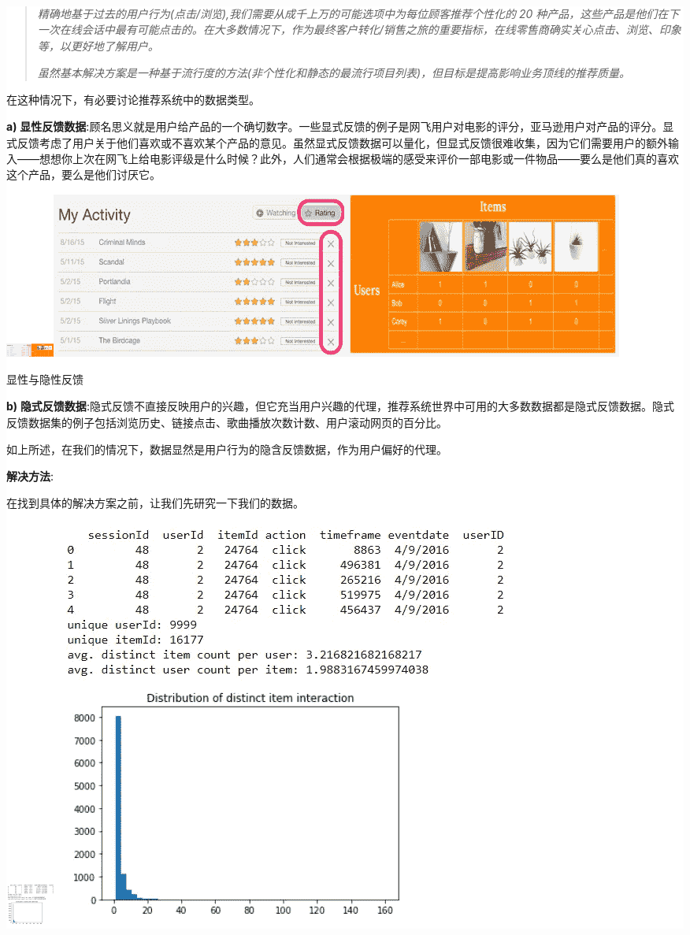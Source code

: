 > *精确地基于过去的用户行为(点击/浏览),我们需要从成千上万的可能选项中为每位顾客推荐个性化的 20 种产品，这些产品是他们在下一次在线会话中最有可能点击的。在大多数情况下，作为最终客户转化/销售之旅的重要指标，在线零售商确实关心点击、浏览、印象等，以更好地了解用户。*
> 
> *虽然基本解决方案是一种基于流行度的方法(非个性化和静态的最流行项目列表)，但目标是提高影响业务顶线的推荐质量。*

在这种情况下，有必要讨论推荐系统中的数据类型。

**a)** **显性反馈数据**:顾名思义就是用户给产品的一个确切数字。一些显式反馈的例子是网飞用户对电影的评分，亚马逊用户对产品的评分。显式反馈考虑了用户关于他们喜欢或不喜欢某个产品的意见。虽然显式反馈数据可以量化，但显式反馈很难收集，因为它们需要用户的额外输入——想想你上次在网飞上给电影评级是什么时候？此外，人们通常会根据极端的感受来评价一部电影或一件物品——要么是他们真的喜欢这个产品，要么是他们讨厌它。

![](img/b3e976184f12b36b1560f6a9b536fe74.png)![](img/1d0161d91debc37ceeb1ca75764baaaa.png)

显性与隐性反馈

**b)** **隐式反馈数据**:隐式反馈不直接反映用户的兴趣，但它充当用户兴趣的代理，推荐系统世界中可用的大多数数据都是隐式反馈数据。隐式反馈数据集的例子包括浏览历史、链接点击、歌曲播放次数计数、用户滚动网页的百分比。

如上所述，在我们的情况下，数据显然是用户行为的隐含反馈数据，作为用户偏好的代理。

**解决方法**:

在找到具体的解决方案之前，让我们先研究一下我们的数据。

![](img/ececf51c024f1e1b81473efde401c34c.png)![](img/4ccebc5324a3ceba39185f8a4066f34b.png)

